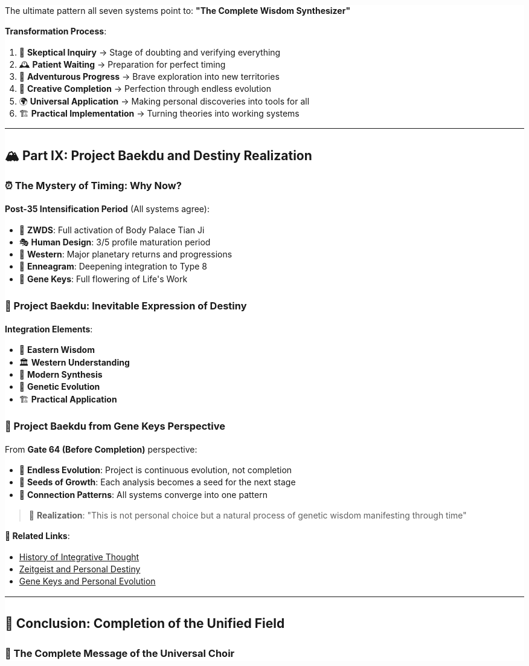 The ultimate pattern all seven systems point to: **"The Complete Wisdom Synthesizer"**

**Transformation Process**:
1. 🔬 **Skeptical Inquiry** → Stage of doubting and verifying everything
2. 🕰️ **Patient Waiting** → Preparation for perfect timing
3. 🚀 **Adventurous Progress** → Brave exploration into new territories
4. 🎯 **Creative Completion** → Perfection through endless evolution
5. 🌍 **Universal Application** → Making personal discoveries into tools for all
6. 🏗️ **Practical Implementation** → Turning theories into working systems

---

## 🏔️ Part IX: Project Baekdu and Destiny Realization

### ⏰ The Mystery of Timing: Why Now?

**Post-35 Intensification Period** (All systems agree):
- 🔮 **ZWDS**: Full activation of Body Palace Tian Ji
- 🎭 **Human Design**: 3/5 profile maturation period
- 🌟 **Western**: Major planetary returns and progressions
- 🧠 **Enneagram**: Deepening integration to Type 8
- 🧬 **Gene Keys**: Full flowering of Life's Work

### 🎯 Project Baekdu: Inevitable Expression of Destiny

**Integration Elements**:
- 🏮 **Eastern Wisdom**
- 🏛️ **Western Understanding**
- 🔬 **Modern Synthesis**
- 🧬 **Genetic Evolution**
- 🏗️ **Practical Application**

### 🧬 Project Baekdu from Gene Keys Perspective

From **Gate 64 (Before Completion)** perspective:
- 🔄 **Endless Evolution**: Project is continuous evolution, not completion
- 🌱 **Seeds of Growth**: Each analysis becomes a seed for the next stage
- 🔗 **Connection Patterns**: All systems converge into one pattern

> 🌟 **Realization**: "This is not personal choice but a natural process of genetic wisdom manifesting through time"

**🔗 Related Links**:
- [History of Integrative Thought](https://en.wikipedia.org/wiki/Ziwei_doushu)
- [Zeitgeist and Personal Destiny](https://humandesign.tools/hd-profiles/3-5-profile)
- [Gene Keys and Personal Evolution](https://genekeys.com/the-gene-keys-synthesis/)

---

## 🌟 Conclusion: Completion of the Unified Field

### 🎼 The Complete Message of the Universal Choir
